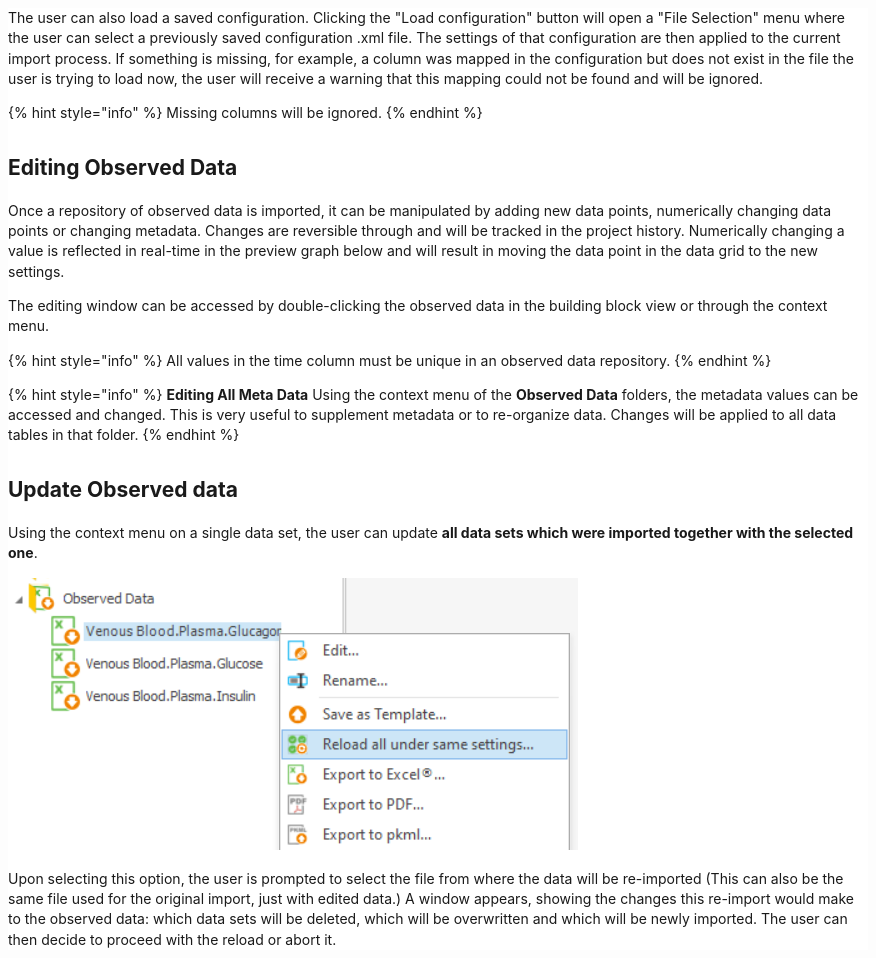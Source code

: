 The user can also load a saved configuration. Clicking the "Load configuration" button will open a "File Selection" menu where the user can select a previously saved configuration .xml file. The settings of that configuration are then applied to the current import process. If something is missing, for example, a column was mapped in the configuration but does not exist in the file the user is trying to load now, the user will receive a warning that this mapping could not be found and will be ignored.

{% hint style="info" %}
Missing columns will be ignored.
{% endhint %}

## Editing Observed Data

Once a repository of observed data is imported, it can be manipulated by adding new data points, numerically changing data points or changing metadata. Changes are reversible through  and will be tracked in the project history. Numerically changing a value is reflected in real-time in the preview graph below and will result in moving the data point in the data grid to the new settings.

The editing window can be accessed by double-clicking the observed data in the building block view or through the context menu.

{% hint style="info" %}
All values in the time column must be unique in an observed data repository.
{% endhint %}

{% hint style="info" %}
**Editing All Meta Data** Using the context menu of the **Observed Data** folders, the metadata values can be accessed and changed. This is very useful to supplement metadata or to re-organize data. Changes will be applied to all data tables in that folder.
{% endhint %}

## Update Observed data

Using the context menu on a single data set, the user can update **all data sets which were imported together with the selected one**.

![Update previously imported data sets](../assets/images/part-5/Import-UpdateDataSets.PNG)

Upon selecting this option, the user is prompted to select the file from where the data will be re-imported (This can also be the same file used for the original import, just with edited data.) A window appears, showing the changes this re-import would make to the observed data: which data sets will be deleted, which will be overwritten and which will be newly imported. The user can then decide to proceed with the reload or abort it.
